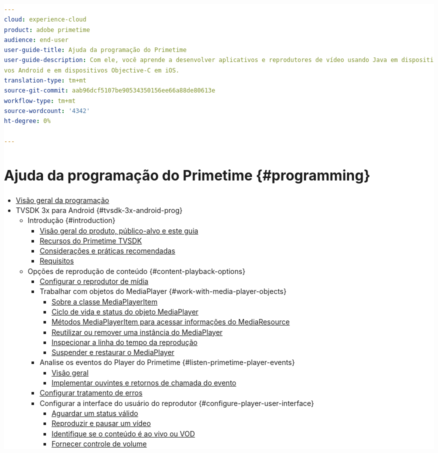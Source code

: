 ```yaml
---
cloud: experience-cloud
product: adobe primetime
audience: end-user
user-guide-title: Ajuda da programação do Primetime
user-guide-description: Com ele, você aprende a desenvolver aplicativos e reprodutores de vídeo usando Java em dispositivos Android e em dispositivos Objective-C em iOS.
translation-type: tm+mt
source-git-commit: aab96dcf5107be90534350156ee66a88de80613e
workflow-type: tm+mt
source-wordcount: '4342'
ht-degree: 0%

---
```



# Ajuda da programação do Primetime  {#programming}

+ [Visão geral da programação](home.md)
+ TVSDK 3x para Android {#tvsdk-3x-android-prog}
   + Introdução {#introduction}
      + [Visão geral do produto, público-alvo e este guia](tvsdk-3x-android-prog/android-3x-introduction/overview-prod-audience-guide/android-3x-overview-prod-audience-guide.md)
      + [Recursos do Primetime TVSDK](tvsdk-3x-android-prog/android-3x-introduction/overview-prod-audience-guide/android-3x-overview-of-the-player.md)
      + [Considerações e práticas recomendadas](tvsdk-3x-android-prog/android-3x-introduction/overview-prod-audience-guide/android-3x-considerations.md)
      + [Requisitos](tvsdk-3x-android-prog/android-3x-introduction/android-3x-requirements.md)
   + Opções de reprodução de conteúdo {#content-playback-options}
      + [Configurar o reprodutor de mídia](tvsdk-3x-android-prog/android-3x-content-playback-options-android2/android-3x-mediaplayer-set-up-android.md)
      + Trabalhar com objetos do MediaPlayer {#work-with-media-player-objects}
         + [Sobre a classe MediaPlayerItem](tvsdk-3x-android-prog/android-3x-content-playback-options-android2/mediaplayerobjects-working-with/android-3x-mediaplayeritem-class-about.md)
         + [Ciclo de vida e status do objeto MediaPlayer](tvsdk-3x-android-prog/android-3x-content-playback-options-android2/mediaplayerobjects-working-with/android-3x-mediaplayer-object-lifecycle-states.md)
         + [Métodos MediaPlayerItem para acessar informações do MediaResource](tvsdk-3x-android-prog/android-3x-content-playback-options-android2/mediaplayerobjects-working-with/android-3x-mediaplayeritem-accessing-mediaresource.md)
         + [Reutilizar ou remover uma instância do MediaPlayer](tvsdk-3x-android-prog/android-3x-content-playback-options-android2/mediaplayerobjects-working-with/android-3x-mediaplayer-reuse-or-remove.md)
         + [Inspecionar a linha do tempo da reprodução](tvsdk-3x-android-prog/android-3x-content-playback-options-android2/mediaplayerobjects-working-with/android-3x-timeline-inspect-playback.md)
         + [Suspender e restaurar o MediaPlayer](tvsdk-3x-android-prog/android-3x-content-playback-options-android2/mediaplayerobjects-working-with/android-3x-suspend-and-restore.md)
      + Analise os eventos do Player do Primetime {#listen-primetime-player-events}
         + [Visão geral](tvsdk-3x-android-prog/android-3x-content-playback-options-android2/events-listen-for/android-3x-events-listen-for.md)
         + [Implementar ouvintes e retornos de chamada do evento](tvsdk-3x-android-prog/android-3x-content-playback-options-android2/events-listen-for/android-3x-event-listeners-implement.md)
      + [Configurar tratamento de erros](tvsdk-3x-android-prog/android-3x-content-playback-options-android2/android-3x-error-handling-set-up.md)
      + Configurar a interface do usuário do reprodutor {#configure-player-user-interface}
         + [Aguardar um status válido](tvsdk-3x-android-prog/android-3x-content-playback-options-android2/ui-configure/android-3x-ui-state-prepared-wait-for.md)
         + [Reproduzir e pausar um vídeo](tvsdk-3x-android-prog/android-3x-content-playback-options-android2/ui-configure/android-3x-ui-pause-play-implement.md)
         + [Identifique se o conteúdo é ao vivo ou VOD](tvsdk-3x-android-prog/android-3x-content-playback-options-android2/ui-configure/android-3x-ui-content-live-vod-identify.md)
         + [Fornecer controle de volume](tvsdk-3x-android-prog/android-3x-content-playback-options-android2/ui-configure/android-3x-ui-volume-control.md)